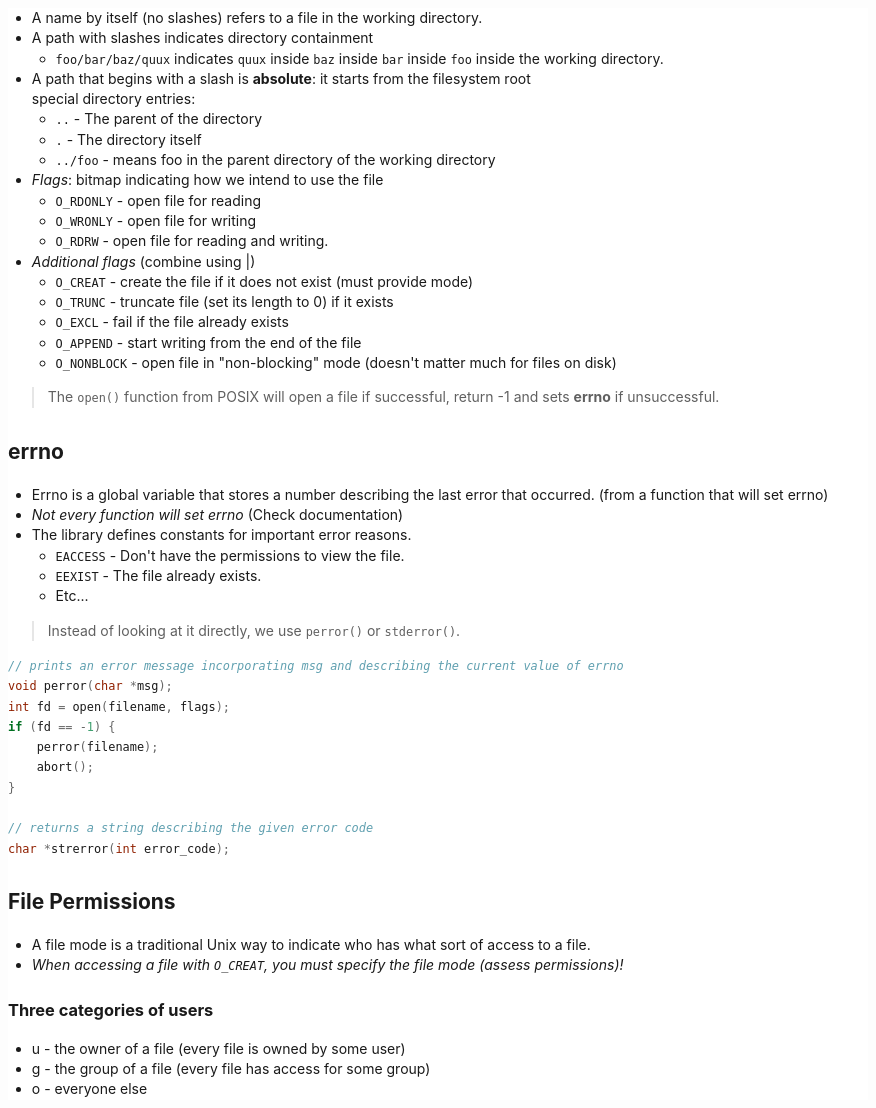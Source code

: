 - A name by itself (no slashes) refers to a file in the working directory.
- A path with slashes indicates directory containment
	- `foo/bar/baz/quux` indicates `quux` inside `baz` inside `bar` inside `foo` inside the working directory.
- A path that begins with a slash is **absolute**: it starts from the filesystem root  
special directory entries:
	- `..` - The parent of the directory  
	- `.` - The directory itself  
	- `../foo` - means foo in the parent directory of the working directory  
- *Flags*: bitmap indicating how we intend to use the file
	- `O_RDONLY` - open file for reading
	- `O_WRONLY` - open file for writing
	- `O_RDRW` - open file for reading and writing.
- *Additional flags* (combine using |)
	- `O_CREAT` - create the file if it does not exist (must provide mode)
	- `O_TRUNC` - truncate file (set its length to 0) if it exists
	- `O_EXCL` - fail if the file already exists
	- `O_APPEND` - start writing from the end of the file
	- `O_NONBLOCK` - open file in "non-blocking" mode (doesn't matter much for files on disk)

> The `open()` function from POSIX will open a file if successful, return -1 and sets **errno** if unsuccessful.

## errno
- Errno is a global variable that stores a number describing the last error that occurred. (from a function that will set errno)
- *Not every function will set errno* (Check documentation)
- The library defines constants for important error reasons.
	- `EACCESS` - Don't have the permissions to view the file.
	- `EEXIST` - The file already exists.
	- Etc...

> Instead of looking at it directly, we use `perror()` or `stderror()`.

```C
// prints an error message incorporating msg and describing the current value of errno  
void perror(char *msg);  
int fd = open(filename, flags);  
if (fd == -1) {  
	perror(filename);  
	abort();  
}  

// returns a string describing the given error code
char *strerror(int error_code); 
```

## File Permissions
- A file mode is a traditional Unix way to indicate who has what sort of access to a file.
- *When accessing a file with `O_CREAT`, you must specify the file mode (assess permissions)!*

### Three categories of users  
- u - the owner of a file (every file is owned by some user)  
- g - the group of a file (every file has access for some group)  
- o - everyone else  
